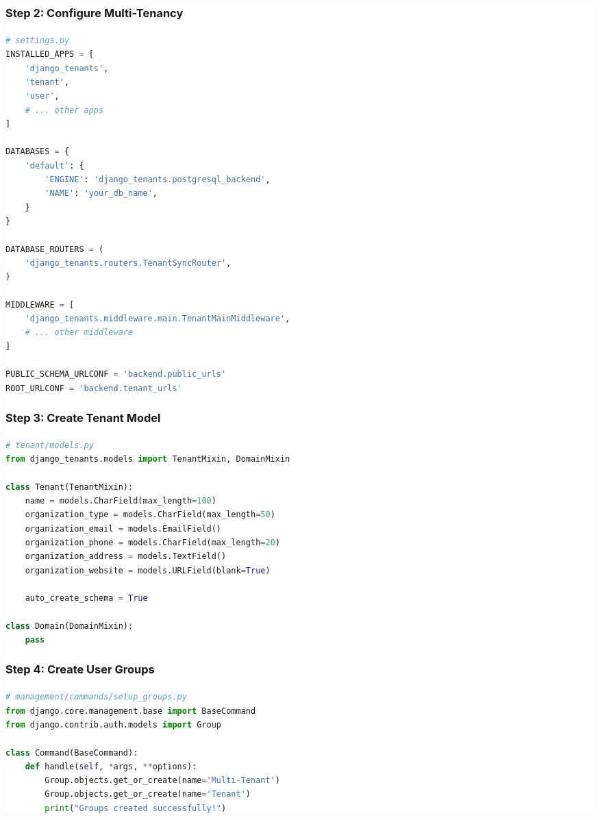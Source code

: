 ### Step 2: Configure Multi-Tenancy
```python
# settings.py
INSTALLED_APPS = [
    'django_tenants',
    'tenant',
    'user',
    # ... other apps
]

DATABASES = {
    'default': {
        'ENGINE': 'django_tenants.postgresql_backend',
        'NAME': 'your_db_name',
    }
}

DATABASE_ROUTERS = (
    'django_tenants.routers.TenantSyncRouter',
)

MIDDLEWARE = [
    'django_tenants.middleware.main.TenantMainMiddleware',
    # ... other middleware
]

PUBLIC_SCHEMA_URLCONF = 'backend.public_urls'
ROOT_URLCONF = 'backend.tenant_urls'
```

### Step 3: Create Tenant Model
```python
# tenant/models.py
from django_tenants.models import TenantMixin, DomainMixin

class Tenant(TenantMixin):
    name = models.CharField(max_length=100)
    organization_type = models.CharField(max_length=50)
    organization_email = models.EmailField()
    organization_phone = models.CharField(max_length=20)
    organization_address = models.TextField()
    organization_website = models.URLField(blank=True)
    
    auto_create_schema = True

class Domain(DomainMixin):
    pass
```

### Step 4: Create User Groups
```python
# management/commands/setup_groups.py
from django.core.management.base import BaseCommand
from django.contrib.auth.models import Group

class Command(BaseCommand):
    def handle(self, *args, **options):
        Group.objects.get_or_create(name='Multi-Tenant')
        Group.objects.get_or_create(name='Tenant')
        print("Groups created successfully!")
```
